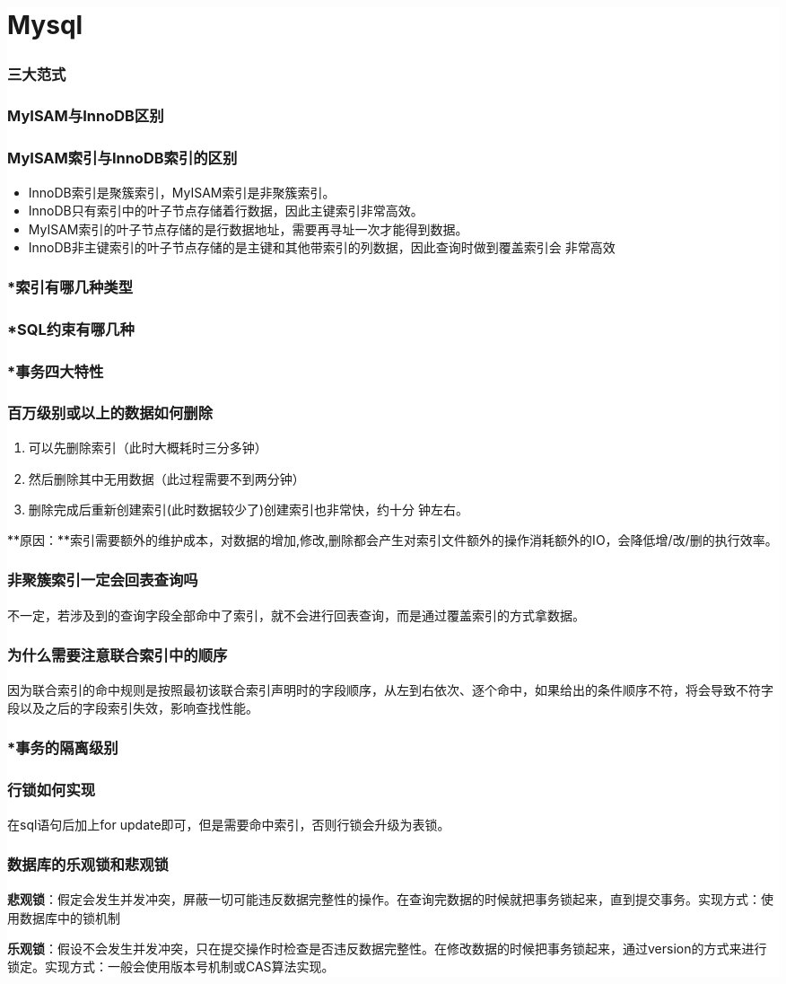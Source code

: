 # Mysql

### 三大范式

### MyISAM与InnoDB区别

### MyISAM索引与InnoDB索引的区别

+ InnoDB索引是聚簇索引，MyISAM索引是非聚簇索引。
+ InnoDB只有索引中的叶子节点存储着行数据，因此主键索引非常高效。
+ MyISAM索引的叶子节点存储的是行数据地址，需要再寻址一次才能得到数据。
+ InnoDB非主键索引的叶子节点存储的是主键和其他带索引的列数据，因此查询时做到覆盖索引会
  非常高效

### *索引有哪几种类型

### *SQL约束有哪几种

### *事务四大特性



### 百万级别或以上的数据如何删除

1. 可以先删除索引（此时大概耗时三分多钟）

2. 然后删除其中无用数据（此过程需要不到两分钟）
3. 删除完成后重新创建索引(此时数据较少了)创建索引也非常快，约十分
    钟左右。

  **原因：**索引需要额外的维护成本，对数据的增加,修改,删除都会产生对索引文件额外的操作消耗额外的IO，会降低增/改/删的执行效率。

### 非聚簇索引一定会回表查询吗

不一定，若涉及到的查询字段全部命中了索引，就不会进行回表查询，而是通过覆盖索引的方式拿数据。

### 为什么需要注意联合索引中的顺序

因为联合索引的命中规则是按照最初该联合索引声明时的字段顺序，从左到右依次、逐个命中，如果给出的条件顺序不符，将会导致不符字段以及之后的字段索引失效，影响查找性能。

### *事务的隔离级别

### 行锁如何实现

在sql语句后加上for update即可，但是需要命中索引，否则行锁会升级为表锁。

### 数据库的乐观锁和悲观锁

**悲观锁**：假定会发生并发冲突，屏蔽一切可能违反数据完整性的操作。在查询完数据的时候就把事务锁起来，直到提交事务。实现方式：使用数据库中的锁机制

**乐观锁**：假设不会发生并发冲突，只在提交操作时检查是否违反数据完整性。在修改数据的时候把事务锁起来，通过version的方式来进行锁定。实现方式：一般会使用版本号机制或CAS算法实现。
